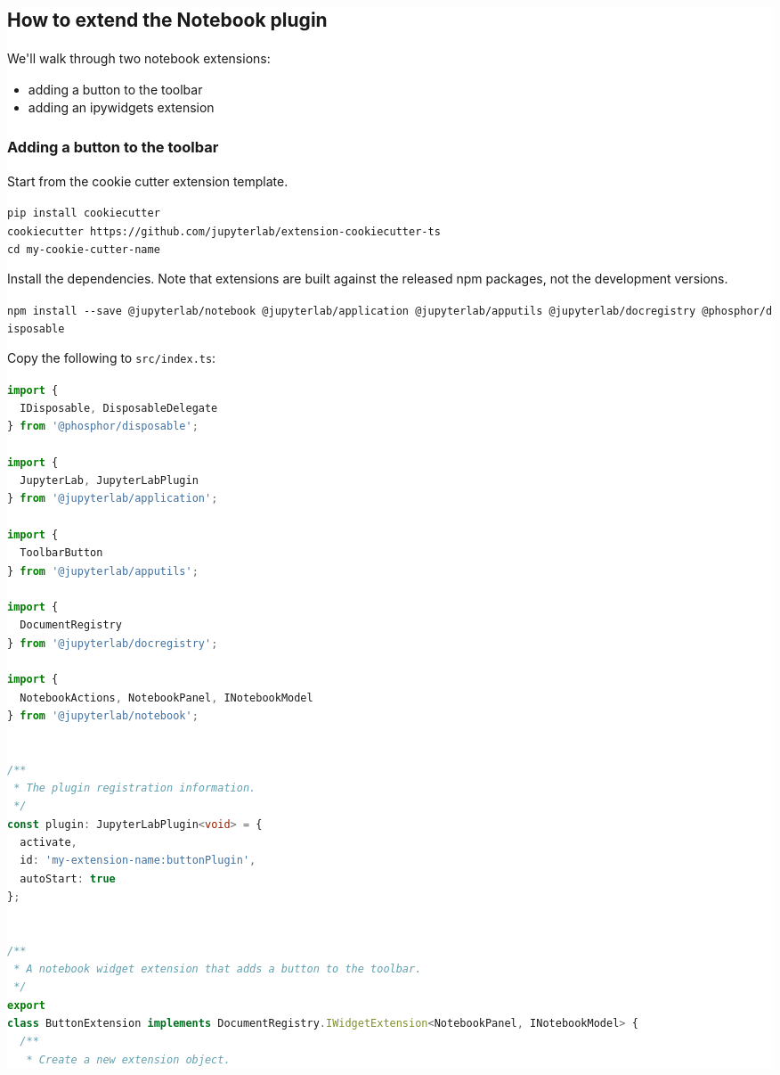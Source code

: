 ## How to extend the Notebook plugin

We'll walk through two notebook extensions:

- adding a button to the toolbar
- adding an ipywidgets extension

### Adding a button to the toolbar

Start from the cookie cutter extension template.

```
pip install cookiecutter
cookiecutter https://github.com/jupyterlab/extension-cookiecutter-ts
cd my-cookie-cutter-name
```

Install the dependencies.  Note that extensions are built against the released
npm packages, not the development versions.

```
npm install --save @jupyterlab/notebook @jupyterlab/application @jupyterlab/apputils @jupyterlab/docregistry @phosphor/disposable
```

Copy the following to `src/index.ts`:


```typescript
import {
  IDisposable, DisposableDelegate
} from '@phosphor/disposable';

import {
  JupyterLab, JupyterLabPlugin
} from '@jupyterlab/application';

import {
  ToolbarButton
} from '@jupyterlab/apputils';

import {
  DocumentRegistry
} from '@jupyterlab/docregistry';

import {
  NotebookActions, NotebookPanel, INotebookModel
} from '@jupyterlab/notebook';


/**
 * The plugin registration information.
 */
const plugin: JupyterLabPlugin<void> = {
  activate,
  id: 'my-extension-name:buttonPlugin',
  autoStart: true
};


/**
 * A notebook widget extension that adds a button to the toolbar.
 */
export
class ButtonExtension implements DocumentRegistry.IWidgetExtension<NotebookPanel, INotebookModel> {
  /**
   * Create a new extension object.
```